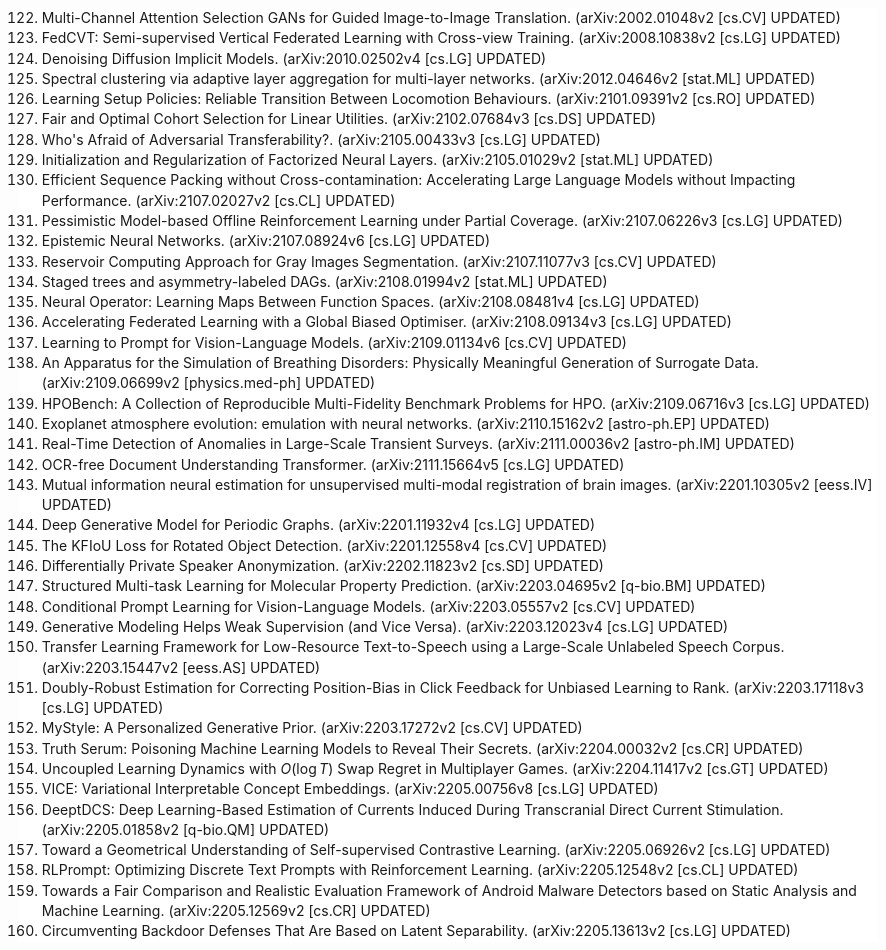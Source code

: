 122. Multi-Channel Attention Selection GANs for Guided Image-to-Image Translation. (arXiv:2002.01048v2 [cs.CV] UPDATED)
123. FedCVT: Semi-supervised Vertical Federated Learning with Cross-view Training. (arXiv:2008.10838v2 [cs.LG] UPDATED)
124. Denoising Diffusion Implicit Models. (arXiv:2010.02502v4 [cs.LG] UPDATED)
125. Spectral clustering via adaptive layer aggregation for multi-layer networks. (arXiv:2012.04646v2 [stat.ML] UPDATED)
126. Learning Setup Policies: Reliable Transition Between Locomotion Behaviours. (arXiv:2101.09391v2 [cs.RO] UPDATED)
127. Fair and Optimal Cohort Selection for Linear Utilities. (arXiv:2102.07684v3 [cs.DS] UPDATED)
128. Who's Afraid of Adversarial Transferability?. (arXiv:2105.00433v3 [cs.LG] UPDATED)
129. Initialization and Regularization of Factorized Neural Layers. (arXiv:2105.01029v2 [stat.ML] UPDATED)
130. Efficient Sequence Packing without Cross-contamination: Accelerating Large Language Models without Impacting Performance. (arXiv:2107.02027v2 [cs.CL] UPDATED)
131. Pessimistic Model-based Offline Reinforcement Learning under Partial Coverage. (arXiv:2107.06226v3 [cs.LG] UPDATED)
132. Epistemic Neural Networks. (arXiv:2107.08924v6 [cs.LG] UPDATED)
133. Reservoir Computing Approach for Gray Images Segmentation. (arXiv:2107.11077v3 [cs.CV] UPDATED)
134. Staged trees and asymmetry-labeled DAGs. (arXiv:2108.01994v2 [stat.ML] UPDATED)
135. Neural Operator: Learning Maps Between Function Spaces. (arXiv:2108.08481v4 [cs.LG] UPDATED)
136. Accelerating Federated Learning with a Global Biased Optimiser. (arXiv:2108.09134v3 [cs.LG] UPDATED)
137. Learning to Prompt for Vision-Language Models. (arXiv:2109.01134v6 [cs.CV] UPDATED)
138. An Apparatus for the Simulation of Breathing Disorders: Physically Meaningful Generation of Surrogate Data. (arXiv:2109.06699v2 [physics.med-ph] UPDATED)
139. HPOBench: A Collection of Reproducible Multi-Fidelity Benchmark Problems for HPO. (arXiv:2109.06716v3 [cs.LG] UPDATED)
140. Exoplanet atmosphere evolution: emulation with neural networks. (arXiv:2110.15162v2 [astro-ph.EP] UPDATED)
141. Real-Time Detection of Anomalies in Large-Scale Transient Surveys. (arXiv:2111.00036v2 [astro-ph.IM] UPDATED)
142. OCR-free Document Understanding Transformer. (arXiv:2111.15664v5 [cs.LG] UPDATED)
143. Mutual information neural estimation for unsupervised multi-modal registration of brain images. (arXiv:2201.10305v2 [eess.IV] UPDATED)
144. Deep Generative Model for Periodic Graphs. (arXiv:2201.11932v4 [cs.LG] UPDATED)
145. The KFIoU Loss for Rotated Object Detection. (arXiv:2201.12558v4 [cs.CV] UPDATED)
146. Differentially Private Speaker Anonymization. (arXiv:2202.11823v2 [cs.SD] UPDATED)
147. Structured Multi-task Learning for Molecular Property Prediction. (arXiv:2203.04695v2 [q-bio.BM] UPDATED)
148. Conditional Prompt Learning for Vision-Language Models. (arXiv:2203.05557v2 [cs.CV] UPDATED)
149. Generative Modeling Helps Weak Supervision (and Vice Versa). (arXiv:2203.12023v4 [cs.LG] UPDATED)
150. Transfer Learning Framework for Low-Resource Text-to-Speech using a Large-Scale Unlabeled Speech Corpus. (arXiv:2203.15447v2 [eess.AS] UPDATED)
151. Doubly-Robust Estimation for Correcting Position-Bias in Click Feedback for Unbiased Learning to Rank. (arXiv:2203.17118v3 [cs.LG] UPDATED)
152. MyStyle: A Personalized Generative Prior. (arXiv:2203.17272v2 [cs.CV] UPDATED)
153. Truth Serum: Poisoning Machine Learning Models to Reveal Their Secrets. (arXiv:2204.00032v2 [cs.CR] UPDATED)
154. Uncoupled Learning Dynamics with $O(\log T)$ Swap Regret in Multiplayer Games. (arXiv:2204.11417v2 [cs.GT] UPDATED)
155. VICE: Variational Interpretable Concept Embeddings. (arXiv:2205.00756v8 [cs.LG] UPDATED)
156. DeeptDCS: Deep Learning-Based Estimation of Currents Induced During Transcranial Direct Current Stimulation. (arXiv:2205.01858v2 [q-bio.QM] UPDATED)
157. Toward a Geometrical Understanding of Self-supervised Contrastive Learning. (arXiv:2205.06926v2 [cs.LG] UPDATED)
158. RLPrompt: Optimizing Discrete Text Prompts with Reinforcement Learning. (arXiv:2205.12548v2 [cs.CL] UPDATED)
159. Towards a Fair Comparison and Realistic Evaluation Framework of Android Malware Detectors based on Static Analysis and Machine Learning. (arXiv:2205.12569v2 [cs.CR] UPDATED)
160. Circumventing Backdoor Defenses That Are Based on Latent Separability. (arXiv:2205.13613v2 [cs.LG] UPDATED)